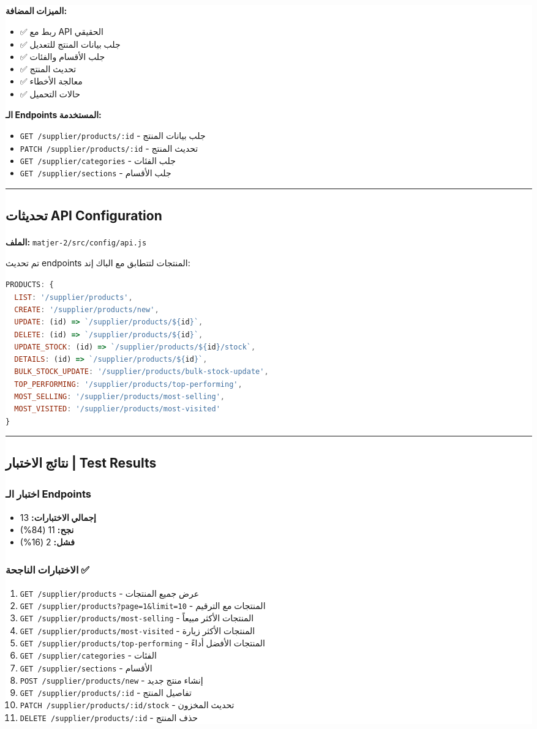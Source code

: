 **الميزات المضافة:**
- ✅ ربط مع API الحقيقي
- ✅ جلب بيانات المنتج للتعديل
- ✅ جلب الأقسام والفئات
- ✅ تحديث المنتج
- ✅ معالجة الأخطاء
- ✅ حالات التحميل

**الـ Endpoints المستخدمة:**
- `GET /supplier/products/:id` - جلب بيانات المنتج
- `PATCH /supplier/products/:id` - تحديث المنتج
- `GET /supplier/categories` - جلب الفئات
- `GET /supplier/sections` - جلب الأقسام

---

## تحديثات API Configuration

**الملف:** `matjer-2/src/config/api.js`

تم تحديث endpoints المنتجات لتتطابق مع الباك إند:

```javascript
PRODUCTS: {
  LIST: '/supplier/products',
  CREATE: '/supplier/products/new',
  UPDATE: (id) => `/supplier/products/${id}`,
  DELETE: (id) => `/supplier/products/${id}`,
  UPDATE_STOCK: (id) => `/supplier/products/${id}/stock`,
  DETAILS: (id) => `/supplier/products/${id}`,
  BULK_STOCK_UPDATE: '/supplier/products/bulk-stock-update',
  TOP_PERFORMING: '/supplier/products/top-performing',
  MOST_SELLING: '/supplier/products/most-selling',
  MOST_VISITED: '/supplier/products/most-visited'
}
```

---

## نتائج الاختبار | Test Results

### اختبار الـ Endpoints
- **إجمالي الاختبارات:** 13
- **نجح:** 11 (84%)
- **فشل:** 2 (16%)

### الاختبارات الناجحة ✅
1. `GET /supplier/products` - عرض جميع المنتجات
2. `GET /supplier/products?page=1&limit=10` - المنتجات مع الترقيم
3. `GET /supplier/products/most-selling` - المنتجات الأكثر مبيعاً
4. `GET /supplier/products/most-visited` - المنتجات الأكثر زيارة
5. `GET /supplier/products/top-performing` - المنتجات الأفضل أداءً
6. `GET /supplier/categories` - الفئات
7. `GET /supplier/sections` - الأقسام
8. `POST /supplier/products/new` - إنشاء منتج جديد
9. `GET /supplier/products/:id` - تفاصيل المنتج
10. `PATCH /supplier/products/:id/stock` - تحديث المخزون
11. `DELETE /supplier/products/:id` - حذف المنتج
